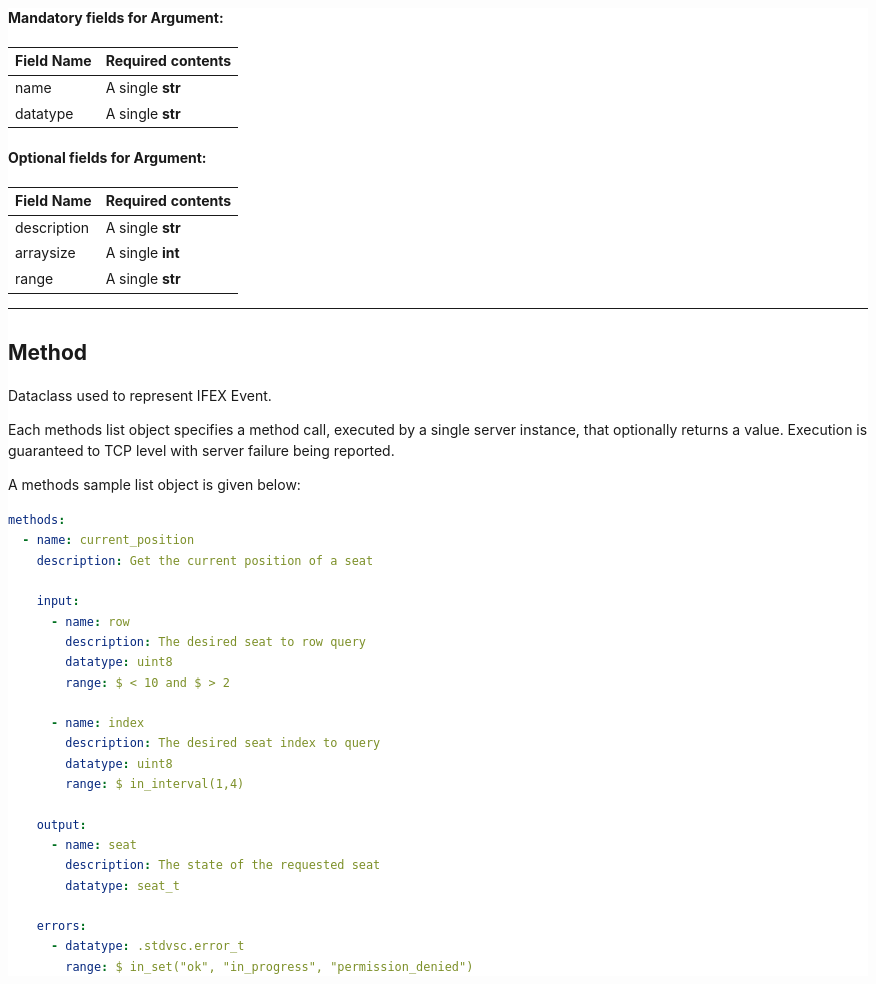 #### Mandatory fields for Argument:

|Field Name|Required contents|
|-----|-----------|
| name | A single **str** |
| datatype | A single **str** |

#### Optional fields for Argument:

|Field Name|Required contents|
|-----|-----------|
| description | A single **str** |
| arraysize | A single **int** |
| range | A single **str** |


----
## Method


Dataclass used to represent IFEX Event.

Each methods list object specifies a method call, executed by a single server instance,
that optionally returns a value. Execution is guaranteed to TCP level with server failure being reported.

A methods sample list object is given below:

```yaml
methods:
  - name: current_position
    description: Get the current position of a seat

    input:
      - name: row
        description: The desired seat to row query
        datatype: uint8
        range: $ < 10 and $ > 2

      - name: index
        description: The desired seat index to query
        datatype: uint8
        range: $ in_interval(1,4)

    output:
      - name: seat
        description: The state of the requested seat
        datatype: seat_t

    errors:
      - datatype: .stdvsc.error_t
        range: $ in_set("ok", "in_progress", "permission_denied")
```
